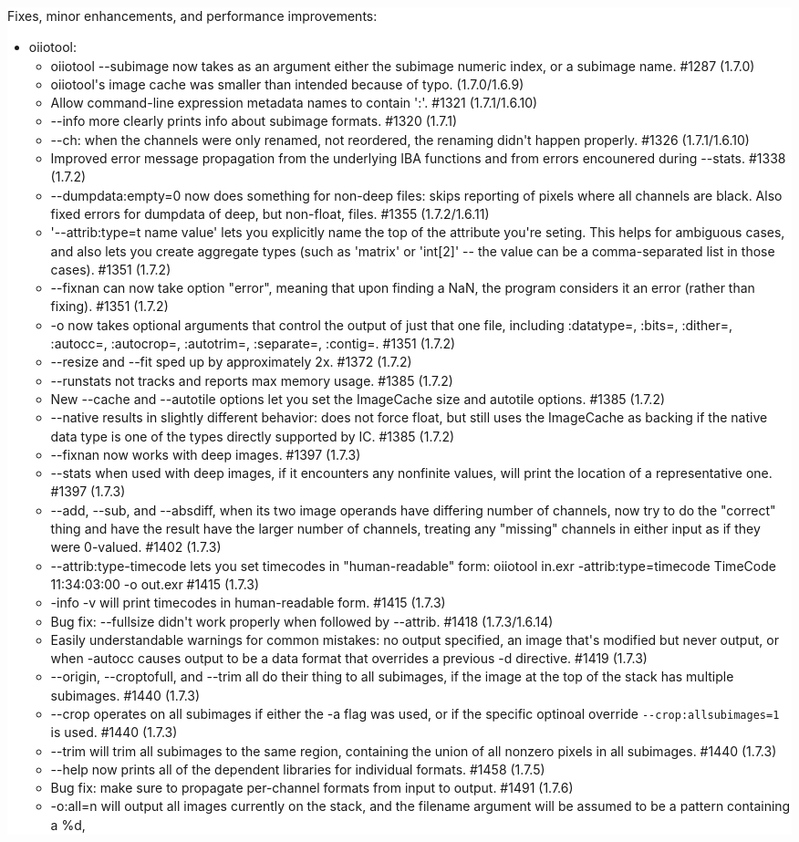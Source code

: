 Fixes, minor enhancements, and performance improvements:
 * oiiotool:
    * oiiotool --subimage now takes as an argument either the subimage
      numeric index, or a subimage name. #1287 (1.7.0)
    * oiiotool's image cache was smaller than intended because of typo.
      (1.7.0/1.6.9)
    * Allow command-line expression metadata names to contain ':'. #1321
      (1.7.1/1.6.10)
    * --info more clearly prints info about subimage formats. #1320 (1.7.1)
    * --ch: when the channels were only renamed, not reordered, the
      renaming didn't happen properly. #1326 (1.7.1/1.6.10)
    * Improved error message propagation from the underlying IBA functions
      and from errors encounered during --stats. #1338 (1.7.2)
    * --dumpdata:empty=0 now does something for non-deep files: skips
      reporting of pixels where all channels are black. Also fixed errors
      for dumpdata of deep, but non-float, files. #1355 (1.7.2/1.6.11)
    * '--attrib:type=t name value' lets you explicitly name the top of
      the attribute you're seting. This helps for ambiguous cases, and also
      lets you create aggregate types (such as 'matrix' or 'int[2]' --
      the value can be a comma-separated list in those cases). #1351 (1.7.2)
    * --fixnan can now take option "error", meaning that upon finding a
      NaN, the program considers it an error (rather than fixing).
      #1351 (1.7.2)
    * -o now takes optional arguments that control the output of just that
      one file, including :datatype=, :bits=, :dither=, :autocc=,
      :autocrop=, :autotrim=, :separate=, :contig=.  #1351 (1.7.2)
    * --resize and --fit sped up by approximately 2x. #1372 (1.7.2)
    * --runstats not tracks and reports max memory usage. #1385 (1.7.2)
    * New --cache and --autotile options let you set the ImageCache size and
      autotile options. #1385 (1.7.2)
    * --native results in slightly different behavior: does not force float,
      but still uses the ImageCache as backing if the native data type
      is one of the types directly supported by IC. #1385 (1.7.2)
    * --fixnan now works with deep images. #1397 (1.7.3)
    * --stats when used with deep images, if it encounters any nonfinite
      values, will print the location of a representative one. #1397 (1.7.3)
    * --add, --sub, and --absdiff, when its two image operands have differing
      number of channels, now try to do the "correct" thing and have the
      result have the larger number of channels, treating any "missing"
      channels in either input as if they were 0-valued. #1402 (1.7.3)
    * --attrib:type-timecode lets you set timecodes in "human-readable" form:
        oiiotool in.exr -attrib:type=timecode TimeCode 11:34:03:00 -o out.exr
      #1415 (1.7.3)
    * -info -v will print timecodes in human-readable form. #1415 (1.7.3)
    * Bug fix: --fullsize didn't work properly when followed by --attrib.
      #1418 (1.7.3/1.6.14)
    * Easily understandable warnings for common mistakes: no output specified,
      an image that's modified but never output, or when -autocc causes
      output to be a data format that overrides a previous -d directive.
      #1419 (1.7.3)
    * --origin, --croptofull, and --trim all do their thing to all subimages,
      if the image at the top of the stack has multiple subimages.
      #1440 (1.7.3)
    * --crop operates on all subimages if either the -a flag was used, or
      if the specific optinoal override `--crop:allsubimages=1` is used.
      #1440 (1.7.3)
    * --trim will trim all subimages to the same region, containing the
      union of all nonzero pixels in all subimages. #1440 (1.7.3)
    * --help now prints all of the dependent libraries for individual
      formats. #1458 (1.7.5)
    * Bug fix: make sure to propagate per-channel formats from input
      to output. #1491 (1.7.6)
    * -o:all=n will output all images currently on the stack, and the
      filename argument will be assumed to be a pattern containing a %d,